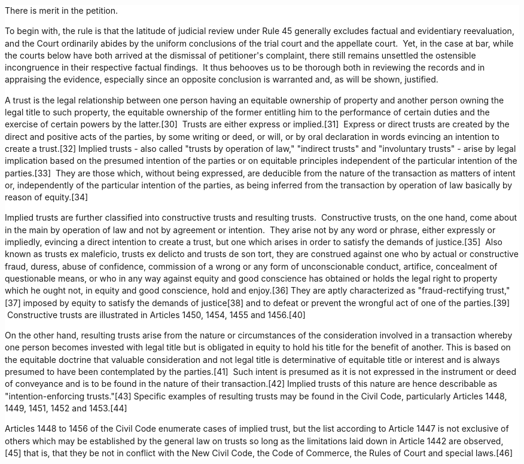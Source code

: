   

There is merit in the petition.

  

To begin with, the rule is that the latitude of judicial review under Rule 45 generally excludes factual and evidentiary reevaluation, and the Court ordinarily abides by the uniform conclusions of the trial court and the appellate court.  Yet, in the case at bar, while the courts below have both arrived at the dismissal of petitioner's complaint, there still remains unsettled the ostensible incongruence in their respective factual findings.  It thus behooves us to be thorough both in reviewing the records and in appraising the evidence, especially since an opposite conclusion is warranted and, as will be shown, justified.

  

A trust is the legal relationship between one person having an equitable ownership of property and another person owning the legal title to such property, the equitable ownership of the former entitling him to the performance of certain duties and the exercise of certain powers by the latter.[30]  Trusts are either express or implied.[31]  Express or direct trusts are created by the direct and positive acts of the parties, by some writing or deed, or will, or by oral declaration in words evincing an intention to create a trust.[32] Implied trusts - also called "trusts by operation of law," "indirect trusts" and "involuntary trusts" - arise by legal implication based on the presumed intention of the parties or on equitable principles independent of the particular intention of the parties.[33]  They are those which, without being expressed, are deducible from the nature of the transaction as matters of intent or, independently of the particular intention of the parties, as being inferred from the transaction by operation of law basically by reason of equity.[34]

  

Implied trusts are further classified into constructive trusts and resulting trusts.  Constructive trusts, on the one hand, come about in the main by operation of law and not by agreement or intention.  They arise not by any word or phrase, either expressly or impliedly, evincing a direct intention to create a trust, but one which arises in order to satisfy the demands of justice.[35]  Also known as trusts ex maleficio, trusts ex delicto and trusts de son tort, they are construed against one who by actual or constructive fraud, duress, abuse of confidence, commission of a wrong or any form of unconscionable conduct, artifice, concealment of questionable means, or who in any way against equity and good conscience has obtained or holds the legal right to property which he ought not, in equity and good conscience, hold and enjoy.[36] They are aptly characterized as "fraud-rectifying trust,"[37] imposed by equity to satisfy the demands of justice[38] and to defeat or prevent the wrongful act of one of the parties.[39]  Constructive trusts are illustrated in Articles 1450, 1454, 1455 and 1456.[40]

  

On the other hand, resulting trusts arise from the nature or circumstances of the consideration involved in a transaction whereby one person becomes invested with legal title but is obligated in equity to hold his title for the benefit of another. This is based on the equitable doctrine that valuable consideration and not legal title is determinative of equitable title or interest and is always presumed to have been contemplated by the parties.[41]  Such intent is presumed as it is not expressed in the instrument or deed of conveyance and is to be found in the nature of their transaction.[42] Implied trusts of this nature are hence describable as "intention-enforcing trusts."[43] Specific examples of resulting trusts may be found in the Civil Code, particularly Articles 1448, 1449, 1451, 1452 and 1453.[44]

  

Articles 1448 to 1456 of the Civil Code enumerate cases of implied trust, but the list according to Article 1447 is not exclusive of others which may be established by the general law on trusts so long as the limitations laid down in Article 1442 are observed,[45] that is, that they be not in conflict with the New Civil Code, the Code of Commerce, the Rules of Court and special laws.[46]
